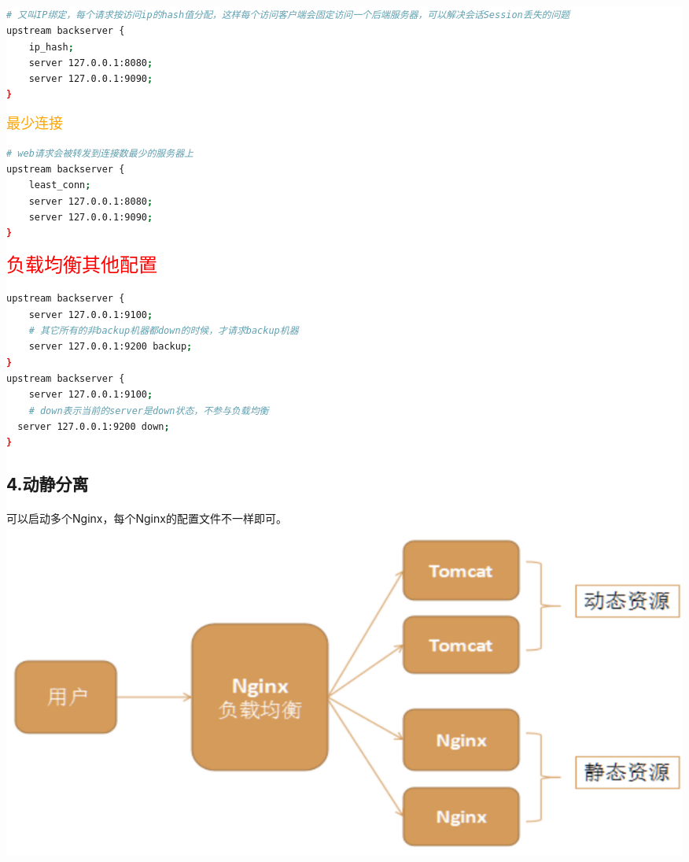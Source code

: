 ```bash
# 又叫IP绑定，每个请求按访问ip的hash值分配，这样每个访问客户端会固定访问一个后端服务器，可以解决会话Session丢失的问题
upstream backserver { 
	ip_hash; 
	server 127.0.0.1:8080; 
	server 127.0.0.1:9090; 
}
```
<font color="orange" size="4px">最少连接</font>

```bash
# web请求会被转发到连接数最少的服务器上
upstream backserver { 
	least_conn;
	server 127.0.0.1:8080; 
	server 127.0.0.1:9090; 
}	
```
<font color="red" size="5px">负载均衡其他配置</font>

```bash
upstream backserver { 
	server 127.0.0.1:9100;
	# 其它所有的非backup机器都down的时候，才请求backup机器
	server 127.0.0.1:9200 backup; 
} 
upstream backserver { 
	server 127.0.0.1:9100;
	# down表示当前的server是down状态，不参与负载均衡
  server 127.0.0.1:9200 down; 
} 
```
## 4.动静分离

可以启动多个Nginx，每个Nginx的配置文件不一样即可。

![image-20220402135627471](java/image-20220402135627471.png)
